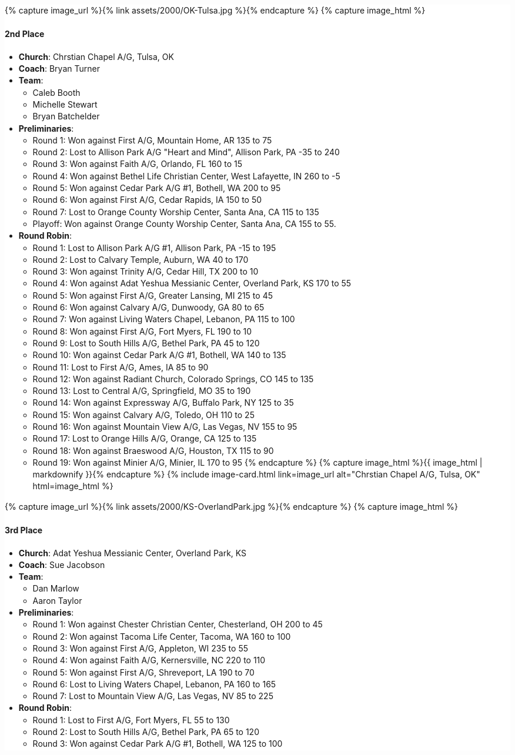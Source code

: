 {% capture image_url %}{% link assets/2000/OK-Tulsa.jpg %}{% endcapture %}
{% capture image_html %}
#### 2nd Place

* **Church**: Chrstian Chapel A/G, Tulsa, OK
* **Coach**: Bryan Turner
* **Team**:
    * Caleb Booth
    * Michelle Stewart
    * Bryan Batchelder
* **Preliminaries**:
  * Round 1: Won against First A/G, Mountain Home, AR 135 to 75
  * Round 2: Lost to Allison Park A/G "Heart and Mind", Allison Park, PA -35 to 240
  * Round 3: Won against Faith A/G, Orlando, FL 160 to 15
  * Round 4: Won against Bethel Life Christian Center, West Lafayette, IN 260 to -5
  * Round 5: Won against Cedar Park A/G #1, Bothell, WA 200 to 95
  * Round 6: Won against First A/G, Cedar Rapids, IA 150 to 50
  * Round 7: Lost to Orange County Worship Center, Santa Ana, CA 115 to 135
  * Playoff: Won against Orange County Worship Center, Santa Ana, CA 155 to 55.
* **Round Robin**:
  * Round 1: Lost to Allison Park A/G #1, Allison Park, PA -15 to 195
  * Round 2: Lost to Calvary Temple, Auburn, WA 40 to 170
  * Round 3: Won against Trinity A/G, Cedar Hill, TX 200 to 10
  * Round 4: Won against Adat Yeshua Messianic Center, Overland Park, KS 170 to 55
  * Round 5: Won against First A/G, Greater Lansing, MI 215 to 45
  * Round 6: Won against Calvary A/G, Dunwoody, GA 80 to 65
  * Round 7: Won against Living Waters Chapel, Lebanon, PA 115 to 100
  * Round 8: Won against First A/G, Fort Myers, FL 190 to 10
  * Round 9: Lost to South Hills A/G, Bethel Park, PA 45 to 120
  * Round 10: Won against Cedar Park A/G #1, Bothell, WA 140 to 135
  * Round 11: Lost to First A/G, Ames, IA 85 to 90
  * Round 12: Won against Radiant Church, Colorado Springs, CO 145 to 135
  * Round 13: Lost to Central A/G, Springfield, MO 35 to 190
  * Round 14: Won against Expressway A/G, Buffalo Park, NY 125 to 35
  * Round 15: Won against Calvary A/G, Toledo, OH 110 to 25
  * Round 16: Won against Mountain View A/G, Las Vegas, NV 155 to 95
  * Round 17: Lost to Orange Hills A/G, Orange, CA 125 to 135
  * Round 18: Won against Braeswood A/G, Houston, TX 115 to 90
  * Round 19: Won against Minier A/G, Minier, IL 170 to 95
{% endcapture %}
{% capture image_html %}{{ image_html | markdownify }}{% endcapture %}
{% include image-card.html link=image_url alt="Chrstian Chapel A/G, Tulsa, OK" html=image_html %}

{% capture image_url %}{% link assets/2000/KS-OverlandPark.jpg %}{% endcapture %}
{% capture image_html %}
#### 3rd Place

* **Church**: Adat Yeshua Messianic Center, Overland Park, KS
* **Coach**: Sue Jacobson
* **Team**:
    * Dan Marlow
    * Aaron Taylor
* **Preliminaries**:
  * Round 1: Won against Chester Christian Center, Chesterland, OH 200 to 45
  * Round 2: Won against Tacoma Life Center, Tacoma, WA 160 to 100
  * Round 3: Won against First A/G, Appleton, WI 235 to 55
  * Round 4: Won against Faith A/G, Kernersville, NC 220 to 110
  * Round 5: Won against First A/G, Shreveport, LA 190 to 70
  * Round 6: Lost to Living Waters Chapel, Lebanon, PA 160 to 165
  * Round 7: Lost to Mountain View A/G, Las Vegas, NV 85 to 225
* **Round Robin**:
  * Round 1: Lost to First A/G, Fort Myers, FL 55 to 130
  * Round 2: Lost to South Hills A/G, Bethel Park, PA 65 to 120
  * Round 3: Won against Cedar Park A/G #1, Bothell, WA 125 to 100